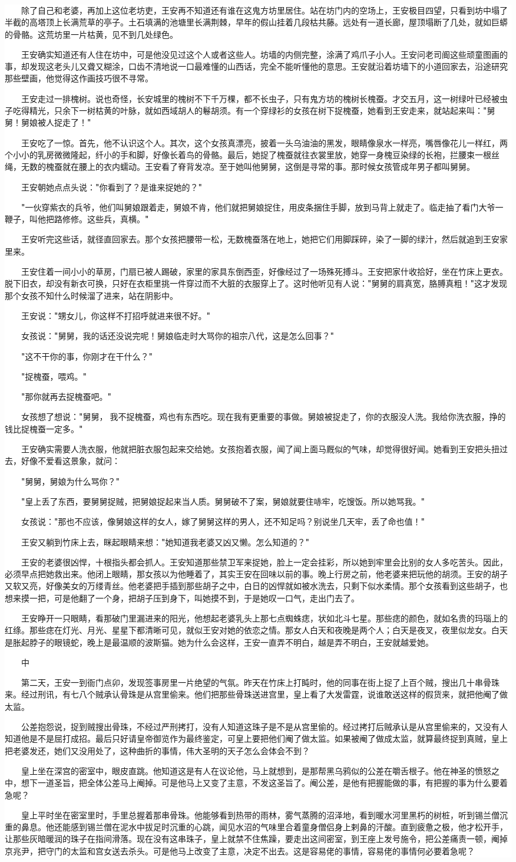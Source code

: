 　　除了自己和老婆，再加上这位老坊吏，王安再不知道还有谁在这鬼方坊里居住。站在坊门内的空场上，王安极目四望，只看到坊中塌了半截的高塔顶上长满荒草的亭子。土石填满的池塘里长满荆棘，早年的假山挂着几段枯共藤。远处有一道长廊，屋顶塌断了几处，就如巨蟒的骨骼。这荒坊里一片枯黄，见不到几处绿色。

　　王安确实知道还有人住在坊中，可是他没见过这个人或者这些人。坊墙的内侧完整，涂满了鸡爪子小人。王安问老司阍这些顽童图画的事，却发现这老头儿又聋又糊涂，口齿不清地说一口最难懂的山西话，完全不能听懂他的意思。王安就沿着坊墙下的小道回家去，沿途研究那些壁画，他觉得这作画技巧很不寻常。

　　王安走过一排槐树。说也奇怪，长安城里的槐树不下千万棵，都不长虫子，只有鬼方坊的槐树长槐蚕。才交五月，这一树绿叶已经被虫子吃得精光，只余下一树枯黄的叶脉，就如西域胡人的鬈胡须。有一个穿绿衫的女孩在树下捉槐蚕，她看到王安走来，就站起来叫："舅舅！舅娘被人捉走了！"

　　王安吃了一惊。首先，他不认识这个人。其次，这个女孩真漂亮，披着一头乌油油的黑发，眼睛像泉水一样亮，嘴唇像花儿一样红，两个小小的乳房微微隆起，纤小的手和脚，好像长着鸟的骨骼。最后，她捉了槐蚕就往衣裳里放，她穿一身槐豆染绿的长袍，拦腰束一根丝绳，无数的槐蚕就在腰上的衣内蠕动。王安看了脊背发凉。至于她叫他舅舅，这倒是寻常的事。那时候女孩管成年男子都叫舅舅。

　　王安朝她点点头说："你看到了？是谁来捉她的？"

　　"一伙穿紫衣的兵爷，他们叫舅娘跟着走，舅娘不肯，他们就把舅娘捉住，用皮条捆住手脚，放到马背上就走了。临走抽了看门大爷一鞭子，叫他把路修修。这些兵，真横。"

　　王安听完这些话，就径直回家去。那个女孩把腰带一松，无数槐蚕落在地上，她把它们用脚踩碎，染了一脚的绿汁，然后就追到王安家里来。

　　王安住着一间小小的草房，门扇已被人踢破，家里的家具东倒西歪，好像经过了一场殊死搏斗。王安把家什收拾好，坐在竹床上更衣。脱下旧衣，却没有新衣可换，只好在衣柜里挑一件穿过而不大脏的衣服穿上了。这时他听见有人说："舅舅的肩真宽，胳膊真粗！"这才发现那个女孩不知什么时候溜了进来，站在阴影中。

　　王安说："甥女儿，你这样不打招呼就进来很不好。"

　　女孩说："舅舅，我的话还没说完呢！舅娘临走时大骂你的祖宗八代，这是怎么回事？"

　　"这不干你的事，你刚才在干什么？"

　　"捉槐蚕，喂鸡。"

　　"那你就再去捉槐蚕吧。"

　　女孩想了想说："舅舅， 我不捉槐蚕，鸡也有东西吃。现在我有更重要的事做。舅娘被捉走了，你的衣服没人洗。我给你洗衣服，挣的钱比捉槐蚕一定多。"

　　王安确实需要人洗衣服，他就把脏衣服包起来交给她。女孩抱着衣服，闻了闻上面马厩似的气味，却觉得很好闻。她看到王安把头扭过去，好像不爱看这景象，就问：

　　"舅舅，舅娘为什么骂你？"

　　"皇上丢了东西，要舅舅捉贼，把舅娘捉起来当人质。舅舅破不了案，舅娘就要住哧牢，吃馊饭。所以她骂我。"

　　女孩说："那也不应该，像舅娘这样的女人，嫁了舅舅这样的男人，还不知足吗？别说坐几天牢，丢了命也值！"

　　王安又躺到竹床上去，眯起眼睛来想："她知道我老婆又凶又懒。怎么知道的？"

　　王安的老婆很凶悍，十根指头都会抓人。王安知道那些禁卫军来捉她，脸上一定会挂彩，所以她到牢里会比别的女人多吃苦头。因此，必须早点把她救出来。他闭上眼睛，那女孩以为他睡着了，其实王安在回味以前的事。晚上行房之前，他老婆来把玩他的胡须。王安的胡子又软又亮，好像美女的万缕青丝。他老婆把手插到那些胡子之中，白日的凶悍就如被水洗去，只剩下似水柔情。那个女孩看到这些胡子，也想来摸一把，可是他翻了一个身，把胡子压到身下，叫她摸不到，于是她叹一口气，走出门去了。

　　王安睁开一只眼睛，看那破门里漏进来的阳光，他想起老婆乳头上那七点蜘蛛痣，状如北斗七星。那些痣的颜色，就如名贵的玛瑙上的红绦。那些痣在灯光、月光、星星下都清晰可见，就似王安对她的依恋之情。那女人白天和夜晚是两个人；白天是夜叉，夜里似龙女。白天是胀起脖子的眼镜蛇，晚上是最温顺的波斯猫。她为什么会这样，王安一直弄不明白，越是弄不明白，王安就越爱她。

　　中

　　第二天，王安一到衙门点卯，发现签事房里一片绝望的气氛。昨天在竹床上打盹时，他的同事在街上捉了上百个贼，搜出几十串骨珠来。经过刑讯，有七八个贼承认骨珠是从宫里偷来。他们把那些骨珠送进宫里，皇上看了大发雷霆，说谁敢送这样的假货来，就把他阉了做太监。

　　公差抱怨说，捉到贼搜出骨珠，不经过严刑拷打，没有人知道这珠子是不是从宫里偷的。经过拷打后贼承认是从宫里偷来的，又没有人知道他是不是屈打成招。最后只好请皇帝御览作为最终鉴定，可皇上要把他们阉了做太监。如果被阉了做成太监，就算最终捉到真贼，皇上把老婆发还，她们又没用处了，这种曲折的事情，伟大圣明的天子怎么会体会不到？

　　皇上坐在深宫的密室中，眼皮直跳。他知道这是有人在议论他，马上就想到，是那帮黑乌鸦似的公差在嚼舌根子。他在神圣的愤怒之中，想下一道圣旨，把全体公差马上阉掉。可是他马上又变了主意，不发这圣旨了。阉公差，是他有把握能做的事，有把握的事为什么要着急呢？

　　皇上平时坐在密室里时，手里总握着那串骨珠。他能够看到热带的雨林，雾气蒸腾的沼泽地，看到暖水河里黑朽的树桩，听到锡兰僧沉重的鼻息。他还能感到锡兰僧在泥水中拔足时沉重的心跳，闻见水沼的气味里合着童身僧侣身上剌鼻的汗酸。直到疲惫之极，他才松开手，让那些灰暗暖润的珠子在指间滑落。现在没有这串珠子，皇上就禁不住焦躁，要走出这间密室，到王座上发号施令，把公差痛责一顿，阉掉京兆尹，把守门的太监和宫女送去杀头。可是他马上改变了主意，决定不出去。这是容易佬的事情，容易佬的事情何必要着急呢？
